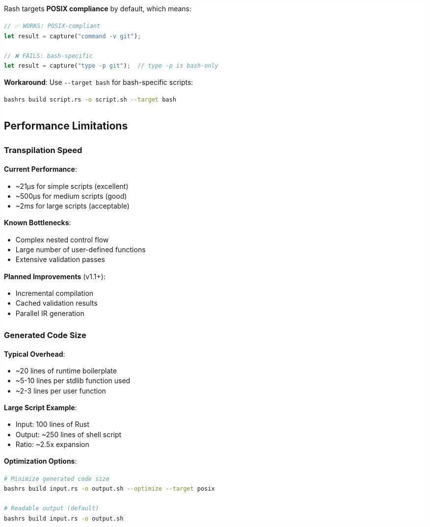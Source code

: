 Rash targets **POSIX compliance** by default, which means:

```rust
// ✅ WORKS: POSIX-compliant
let result = capture("command -v git");

// ❌ FAILS: bash-specific
let result = capture("type -p git");  // type -p is bash-only
```

**Workaround**: Use `--target bash` for bash-specific scripts:

```bash
bashrs build script.rs -o script.sh --target bash
```

## Performance Limitations

### Transpilation Speed

**Current Performance**:
- ~21µs for simple scripts (excellent)
- ~500µs for medium scripts (good)
- ~2ms for large scripts (acceptable)

**Known Bottlenecks**:
- Complex nested control flow
- Large number of user-defined functions
- Extensive validation passes

**Planned Improvements** (v1.1+):
- Incremental compilation
- Cached validation results
- Parallel IR generation

### Generated Code Size

**Typical Overhead**:
- ~20 lines of runtime boilerplate
- ~5-10 lines per stdlib function used
- ~2-3 lines per user function

**Large Script Example**:
- Input: 100 lines of Rust
- Output: ~250 lines of shell script
- Ratio: ~2.5x expansion

**Optimization Options**:

```bash
# Minimize generated code size
bashrs build input.rs -o output.sh --optimize --target posix

# Readable output (default)
bashrs build input.rs -o output.sh
```
